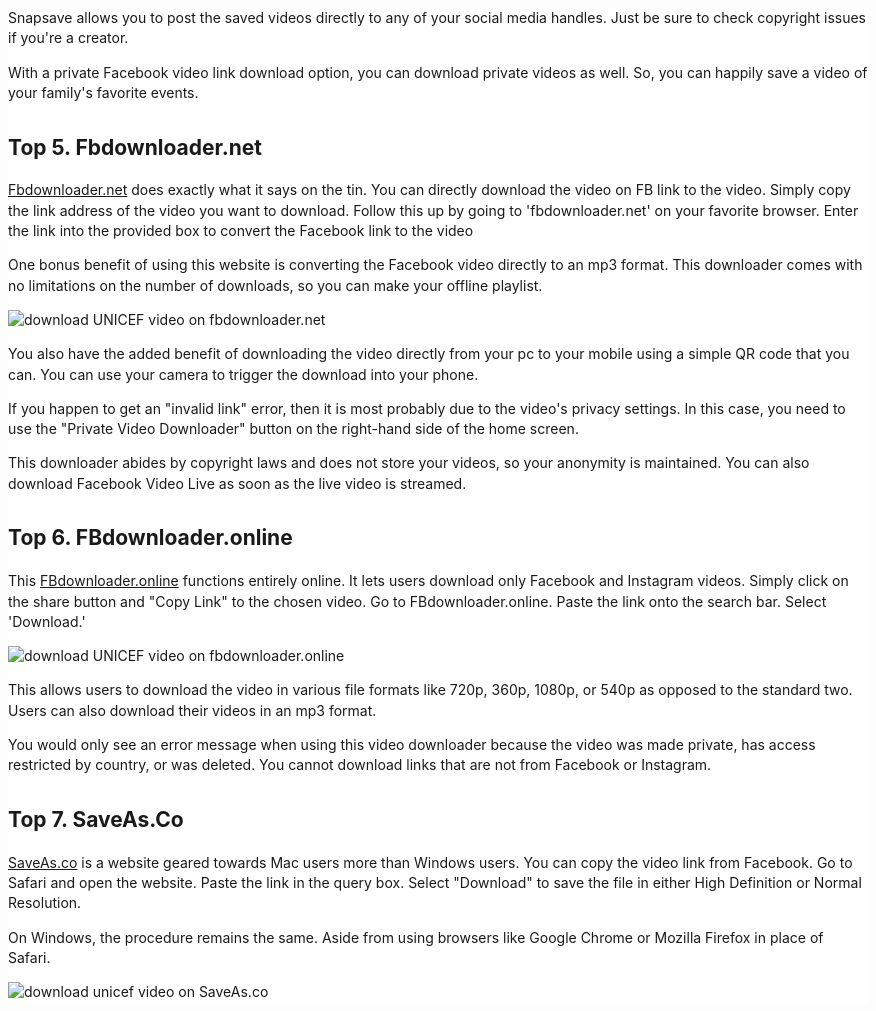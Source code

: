Snapsave allows you to post the saved videos directly to any of your social media handles. Just be sure to check copyright issues if you're a creator.

With a private Facebook video link download option, you can download private videos as well. So, you can happily save a video of your family's favorite events.

## Top 5\. Fbdownloader.net

[Fbdownloader.net](http://fbdownloader.net/) does exactly what it says on the tin. You can directly download the video on FB link to the video. Simply copy the link address of the video you want to download. Follow this up by going to 'fbdownloader.net' on your favorite browser. Enter the link into the provided box to convert the Facebook link to the video

One bonus benefit of using this website is converting the Facebook video directly to an mp3 format. This downloader comes with no limitations on the number of downloads, so you can make your offline playlist.

![download UNICEF video on fbdownloader.net](https://images.wondershare.com/filmora/article-images/2021/fb-link-downloader-5.jpg)

You also have the added benefit of downloading the video directly from your pc to your mobile using a simple QR code that you can. You can use your camera to trigger the download into your phone.

If you happen to get an "invalid link" error, then it is most probably due to the video's privacy settings. In this case, you need to use the "Private Video Downloader" button on the right-hand side of the home screen.

This downloader abides by copyright laws and does not store your videos, so your anonymity is maintained. You can also download Facebook Video Live as soon as the live video is streamed.

## Top 6\. FBdownloader.online

This [FBdownloader.online](https://fbdownloader.online/) functions entirely online. It lets users download only Facebook and Instagram videos. Simply click on the share button and "Copy Link" to the chosen video. Go to FBdownloader.online. Paste the link onto the search bar. Select 'Download.'

![download UNICEF video on fbdownloader.online](https://images.wondershare.com/filmora/article-images/2021/fb-link-downloader-5.jpg)

This allows users to download the video in various file formats like 720p, 360p, 1080p, or 540p as opposed to the standard two. Users can also download their videos in an mp3 format.

You would only see an error message when using this video downloader because the video was made private, has access restricted by country, or was deleted. You cannot download links that are not from Facebook or Instagram.

## Top 7\. SaveAs.Co

[SaveAs.co](https://saveas.co/) is a website geared towards Mac users more than Windows users. You can copy the video link from Facebook. Go to Safari and open the website. Paste the link in the query box. Select "Download" to save the file in either High Definition or Normal Resolution.

On Windows, the procedure remains the same. Aside from using browsers like Google Chrome or Mozilla Firefox in place of Safari.

![download unicef video on SaveAs.co](https://images.wondershare.com/filmora/article-images/2021/fb-link-downloader-7.jpg)
